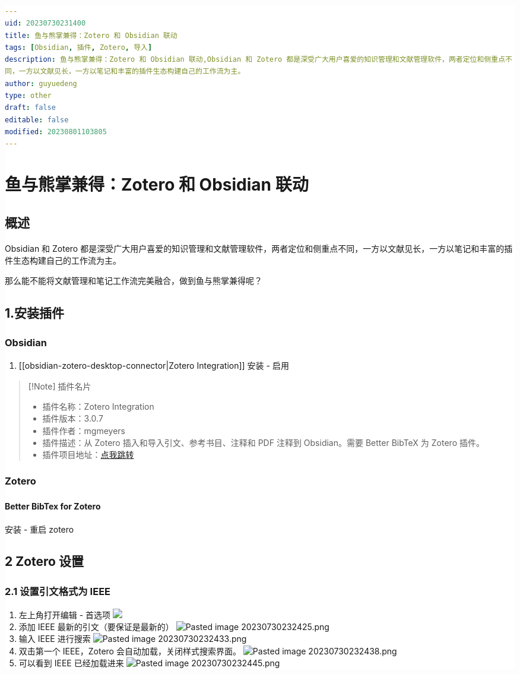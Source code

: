 ```yaml
---
uid: 20230730231400
title: 鱼与熊掌兼得：Zotero 和 Obsidian 联动
tags: [Obsidian, 插件, Zotero, 导入]
description: 鱼与熊掌兼得：Zotero 和 Obsidian 联动,Obsidian 和 Zotero 都是深受广大用户喜爱的知识管理和文献管理软件，两者定位和侧重点不同，一方以文献见长，一方以笔记和丰富的插件生态构建自己的工作流为主。
author: guyuedeng
type: other
draft: false
editable: false
modified: 20230801103805
---
```


# 鱼与熊掌兼得：Zotero 和 Obsidian 联动

## 概述

Obsidian 和 Zotero 都是深受广大用户喜爱的知识管理和文献管理软件，两者定位和侧重点不同，一方以文献见长，一方以笔记和丰富的插件生态构建自己的工作流为主。

那么能不能将文献管理和笔记工作流完美融合，做到鱼与熊掌兼得呢？

## 1.安装插件

### Obsidian

1. [[obsidian-zotero-desktop-connector|Zotero Integration]]
   安装 - 启用

> [!Note] 插件名片
> - 插件名称：Zotero Integration
> - 插件版本：3.0.7
> - 插件作者：mgmeyers
> - 插件描述：从 Zotero 插入和导入引文、参考书目、注释和 PDF 注释到 Obsidian。需要 Better BibTeX 为 Zotero 插件。
> - 插件项目地址：[点我跳转](https://github.com/mgmeyers/obsidian-zotero-integration)

### Zotero

#### Better BibTex for Zotero

   安装 - 重启 zotero

## 2 Zotero 设置

### 2.1 设置引文格式为 IEEE

1. 左上角打开编辑 - 首选项
   ![](https://cdn.pkmer.cn/images/Pasted%20image%2020230730232339.png!pkmer)
2. 添加 IEEE 最新的引文（要保证是最新的）
   ![Pasted image 20230730232425.png](https://cdn.pkmer.cn/images/Pasted%20image%2020230730232425.png!pkmer)
3. 输入 IEEE 进行搜索
   ![Pasted image 20230730232433.png](https://cdn.pkmer.cn/images/Pasted%20image%2020230730232433.png!pkmer)
4. 双击第一个 IEEE，Zotero 会自动加载，关闭样式搜索界面。
   ![Pasted image 20230730232438.png](https://cdn.pkmer.cn/images/Pasted%20image%2020230730232438.png!pkmer)
5. 可以看到 IEEE 已经加载进来
   ![Pasted image 20230730232445.png](https://cdn.pkmer.cn/images/Pasted%20image%2020230730232445.png!pkmer)
